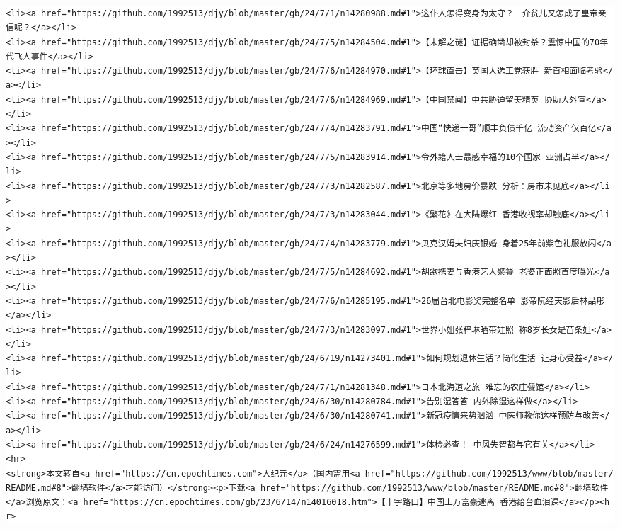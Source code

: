 ```
<li><a href="https://github.com/1992513/djy/blob/master/gb/24/7/1/n14280988.md#1">这仆人怎得变身为太守？一介贫儿又怎成了皇帝亲信呢？</a></li>
<li><a href="https://github.com/1992513/djy/blob/master/gb/24/7/5/n14284504.md#1">【未解之谜】证据确凿却被封杀？震惊中国的70年代飞人事件</a></li>
<li><a href="https://github.com/1992513/djy/blob/master/gb/24/7/6/n14284970.md#1">【环球直击】英国大选工党获胜 新首相面临考验</a></li>
<li><a href="https://github.com/1992513/djy/blob/master/gb/24/7/6/n14284969.md#1">【中国禁闻】中共胁迫留美精英 协助大外宣</a></li>
<li><a href="https://github.com/1992513/djy/blob/master/gb/24/7/4/n14283791.md#1">中国“快递一哥”顺丰负债千亿 流动资产仅百亿</a></li>
<li><a href="https://github.com/1992513/djy/blob/master/gb/24/7/5/n14283914.md#1">令外籍人士最感幸福的10个国家 亚洲占半</a></li>
<li><a href="https://github.com/1992513/djy/blob/master/gb/24/7/3/n14282587.md#1">北京等多地房价暴跌 分析：房市未见底</a></li>
<li><a href="https://github.com/1992513/djy/blob/master/gb/24/7/3/n14283044.md#1">《繁花》在大陆爆红 香港收视率却触底</a></li>
<li><a href="https://github.com/1992513/djy/blob/master/gb/24/7/4/n14283779.md#1">贝克汉姆夫妇庆银婚 身着25年前紫色礼服放闪</a></li>
<li><a href="https://github.com/1992513/djy/blob/master/gb/24/7/5/n14284692.md#1">胡歌携妻与香港艺人聚餐 老婆正面照首度曝光</a></li>
<li><a href="https://github.com/1992513/djy/blob/master/gb/24/7/6/n14285195.md#1">26届台北电影奖完整名单 影帝阮经天影后林品彤</a></li>
<li><a href="https://github.com/1992513/djy/blob/master/gb/24/7/3/n14283097.md#1">世界小姐张梓琳晒带娃照 称8岁长女是苗条姐</a></li>
<li><a href="https://github.com/1992513/djy/blob/master/gb/24/6/19/n14273401.md#1">如何规划退休生活？简化生活 让身心受益</a></li>
<li><a href="https://github.com/1992513/djy/blob/master/gb/24/7/1/n14281348.md#1">日本北海道之旅 难忘的农庄餐馆</a></li>
<li><a href="https://github.com/1992513/djy/blob/master/gb/24/6/30/n14280784.md#1">告别湿答答 内外除湿这样做</a></li>
<li><a href="https://github.com/1992513/djy/blob/master/gb/24/6/30/n14280741.md#1">新冠疫情来势汹汹 中医师教你这样预防与改善</a></li>
<li><a href="https://github.com/1992513/djy/blob/master/gb/24/6/24/n14276599.md#1">体检必查！ 中风失智都与它有关</a></li>
<hr>
<strong>本文转自<a href="https://cn.epochtimes.com">大纪元</a>（国内需用<a href="https://github.com/1992513/www/blob/master/README.md#8">翻墙软件</a>才能访问）</strong><p>下载<a href="https://github.com/1992513/www/blob/master/README.md#8">翻墙软件</a>浏览原文：<a href="https://cn.epochtimes.com/gb/23/6/14/n14016018.htm">【十字路口】中国上万富豪逃离 香港给台血泪课</a></p><hr>
```